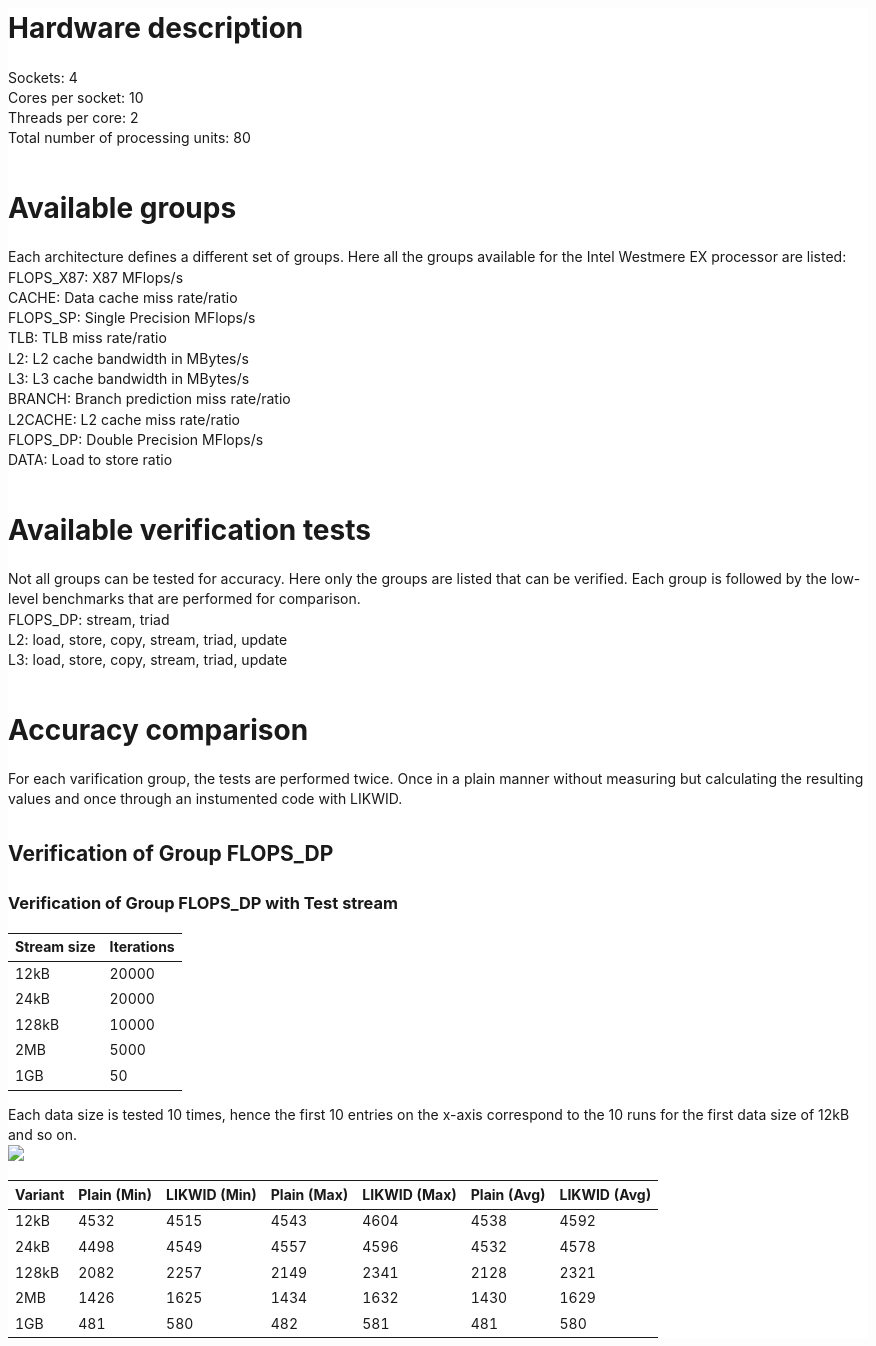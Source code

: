 # Hardware description #
Sockets: 4<br>
Cores per socket: 10<br>
Threads per core: 2<br>
Total number of processing units: 80<br>

<h1>Available groups</h1>
Each architecture defines a different set of groups. Here all the groups available for the Intel Westmere EX processor are listed:<br>
FLOPS_X87: X87 MFlops/s<br>
CACHE: Data cache miss rate/ratio<br>
FLOPS_SP: Single Precision MFlops/s<br>
TLB: TLB miss rate/ratio<br>
L2: L2 cache bandwidth in MBytes/s<br>
L3: L3 cache bandwidth in MBytes/s<br>
BRANCH: Branch prediction miss rate/ratio<br>
L2CACHE: L2 cache miss rate/ratio<br>
FLOPS_DP: Double Precision MFlops/s<br>
DATA: Load to store ratio<br>

<h1>Available verification tests</h1>
Not all groups can be tested for accuracy. Here only the groups are listed that can be verified. Each group is followed by the low-level benchmarks that are performed for comparison.<br>
FLOPS_DP: stream, triad<br>
L2: load, store, copy, stream, triad, update<br>
L3: load, store, copy, stream, triad, update<br>

<h1>Accuracy comparison</h1>
For each varification group, the tests are performed twice. Once in a plain manner without measuring but calculating the resulting values and once through an instumented code with LIKWID.<br>
<h2>Verification of Group FLOPS_DP</h2>
<h3>Verification of Group FLOPS_DP with Test stream</h3>
<table><thead><th> <b>Stream size</b> </th><th> <b>Iterations</b> </th></thead><tbody>
<tr><td> 12kB               </td><td> 20000             </td></tr>
<tr><td> 24kB               </td><td> 20000             </td></tr>
<tr><td> 128kB              </td><td> 10000             </td></tr>
<tr><td> 2MB                </td><td> 5000              </td></tr>
<tr><td> 1GB                </td><td> 50                </td></tr></tbody></table>

Each data size is tested 10 times, hence the first 10 entries on the x-axis correspond to the 10 runs for the first data size of 12kB and so on.<br>
<img src='http://likwid.googlecode.com/svn/wiki/images/accuracy/wesex1/FLOPS_DP_stream.png' />

<table><thead><th> Variant </th><th> Plain (Min) </th><th> LIKWID (Min) </th><th> Plain (Max) </th><th> LIKWID (Max) </th><th> Plain (Avg) </th><th> LIKWID (Avg) </th></thead><tbody>
<tr><td> 12kB    </td><td> 4532        </td><td> 4515         </td><td> 4543        </td><td> 4604         </td><td> 4538        </td><td> 4592         </td></tr>
<tr><td> 24kB    </td><td> 4498        </td><td> 4549         </td><td> 4557        </td><td> 4596         </td><td> 4532        </td><td> 4578         </td></tr>
<tr><td> 128kB   </td><td> 2082        </td><td> 2257         </td><td> 2149        </td><td> 2341         </td><td> 2128        </td><td> 2321         </td></tr>
<tr><td> 2MB     </td><td> 1426        </td><td> 1625         </td><td> 1434        </td><td> 1632         </td><td> 1430        </td><td> 1629         </td></tr>
<tr><td> 1GB     </td><td> 481         </td><td> 580          </td><td> 482         </td><td> 581          </td><td> 481         </td><td> 580          </td></tr></tbody></table>
